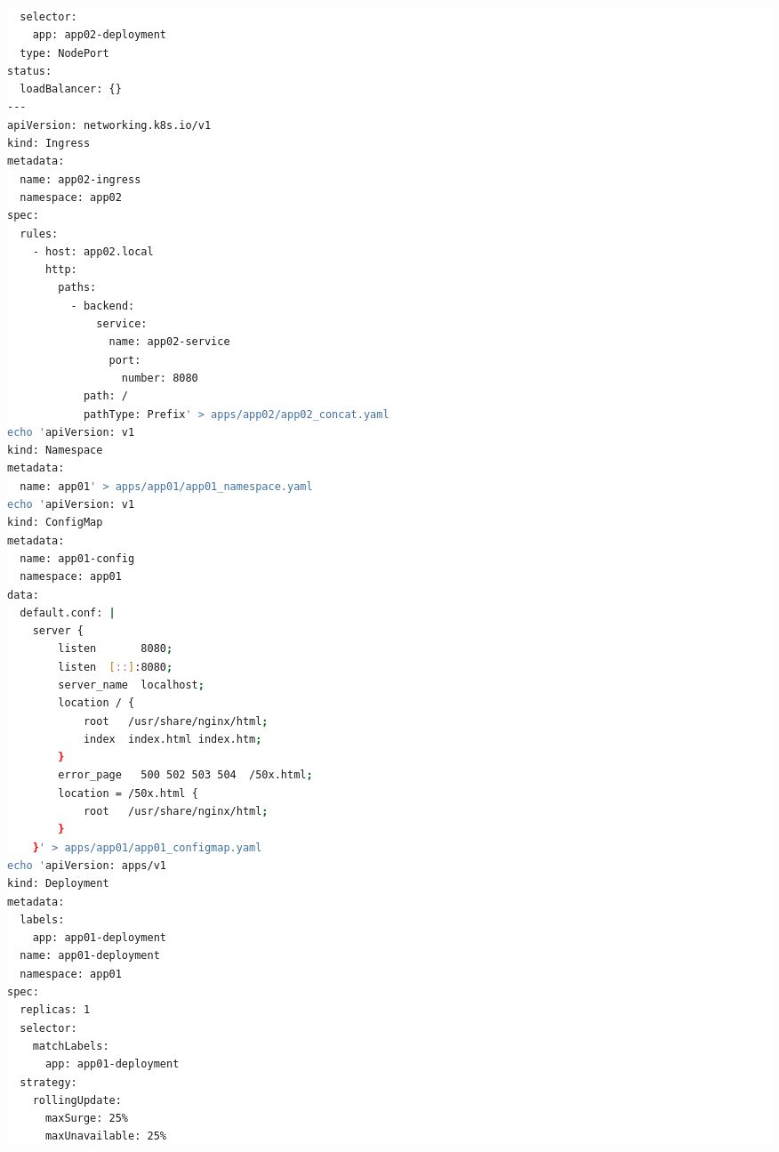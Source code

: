 ```bash
  selector:
    app: app02-deployment
  type: NodePort
status:
  loadBalancer: {}
---
apiVersion: networking.k8s.io/v1
kind: Ingress
metadata:
  name: app02-ingress
  namespace: app02
spec:
  rules:
    - host: app02.local
      http:
        paths:
          - backend:
              service:
                name: app02-service
                port:
                  number: 8080
            path: /
            pathType: Prefix' > apps/app02/app02_concat.yaml
echo 'apiVersion: v1
kind: Namespace
metadata:
  name: app01' > apps/app01/app01_namespace.yaml
echo 'apiVersion: v1
kind: ConfigMap
metadata:
  name: app01-config
  namespace: app01
data:
  default.conf: |
    server {
        listen       8080;
        listen  [::]:8080;
        server_name  localhost;
        location / {
            root   /usr/share/nginx/html;
            index  index.html index.htm;
        }
        error_page   500 502 503 504  /50x.html;
        location = /50x.html {
            root   /usr/share/nginx/html;
        }
    }' > apps/app01/app01_configmap.yaml
echo 'apiVersion: apps/v1
kind: Deployment
metadata:
  labels:
    app: app01-deployment
  name: app01-deployment
  namespace: app01
spec:
  replicas: 1
  selector:
    matchLabels:
      app: app01-deployment
  strategy:
    rollingUpdate:
      maxSurge: 25%
      maxUnavailable: 25%
```